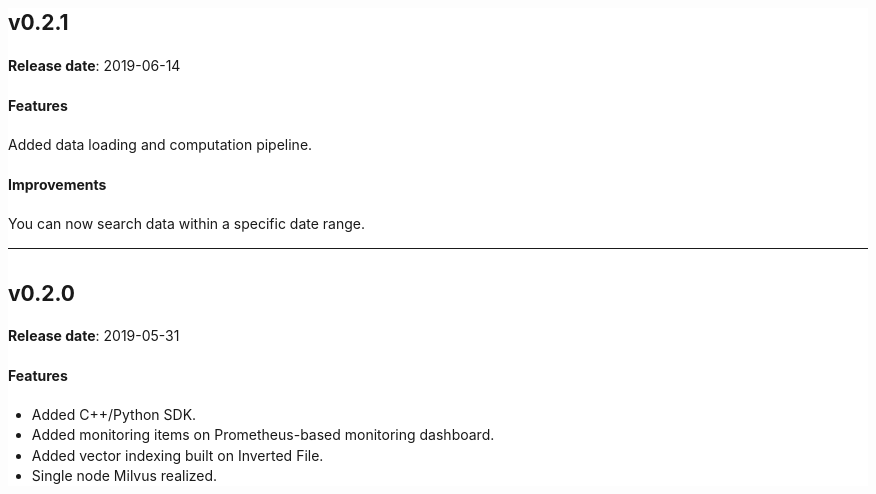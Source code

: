 
## v0.2.1

**Release date**: 2019-06-14

#### Features

Added data loading and computation pipeline.

#### Improvements

You can now search data within a specific date range.

---

## v0.2.0

**Release date**: 2019-05-31

#### Features

- Added C++/Python SDK.
- Added monitoring items on Prometheus-based monitoring dashboard.
- Added vector indexing built on Inverted File.
- Single node Milvus realized.

